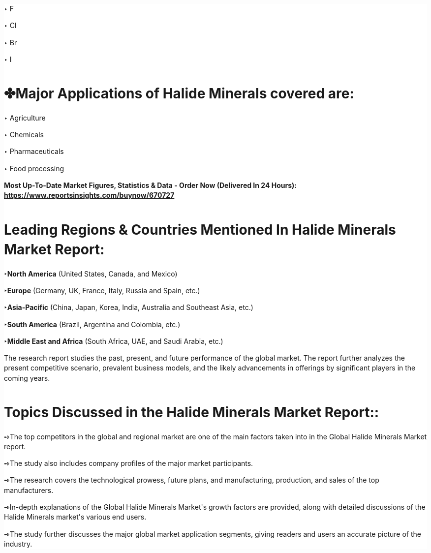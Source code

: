‣ F

‣ Cl

‣ Br

‣ I

# <strong>✤Major Applications of Halide Minerals covered are:</strong>

‣ Agriculture

‣ Chemicals

‣ Pharmaceuticals

‣ Food processing

<strong>Most Up-To-Date Market Figures, Statistics & Data - Order Now (Delivered In 24 Hours): <a href=https://www.reportsinsights.com/buynow/670727>https://www.reportsinsights.com/buynow/670727</a></strong>

# <strong>Leading Regions &amp; Countries Mentioned In Halide Minerals Market Report:</strong>

<strong>‣North America</strong> (United States, Canada, and Mexico)

<strong>‣Europe</strong> (Germany, UK, France, Italy, Russia and Spain, etc.)

<strong>‣Asia-Pacific</strong> (China, Japan, Korea, India, Australia and Southeast Asia, etc.)

<strong>‣South America</strong> (Brazil, Argentina and Colombia, etc.)

<strong>‣Middle East and Africa</strong> (South Africa, UAE, and Saudi Arabia, etc.)

The research report studies the past, present, and future performance of the global market. The report further analyzes the present competitive scenario, prevalent business models, and the likely advancements in offerings by significant players in the coming years.

# <strong>Topics Discussed in the Halide Minerals Market Report::</strong>

➺The top competitors in the global and regional market are one of the main factors taken into in the Global Halide Minerals Market report.

➺The study also includes company profiles of the major market participants.

➺The research covers the technological prowess, future plans, and manufacturing, production, and sales of the top manufacturers.

➺In-depth explanations of the Global Halide Minerals Market's growth factors are provided, along with detailed discussions of the Halide Minerals market's various end users.

➺The study further discusses the major global market application segments, giving readers and users an accurate picture of the industry.
